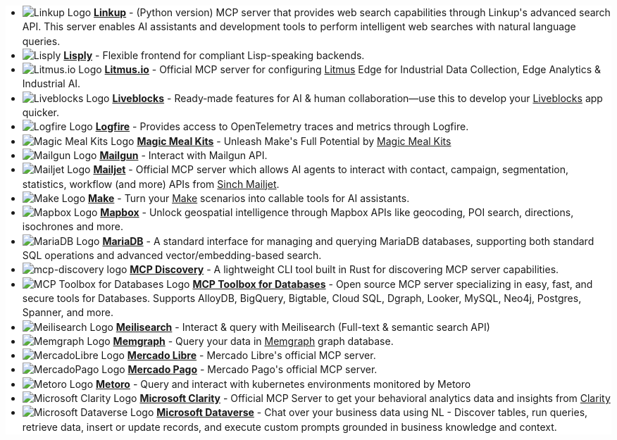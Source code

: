 - <img height="12" width="12" src="https://avatars.githubusercontent.com/u/175112039?s=200&v=4" alt="Linkup Logo" /> __[Linkup](https://github.com/LinkupPlatform/python-mcp-server)__ - (Python version) MCP server that provides web search capabilities through Linkup's advanced search API. This server enables AI assistants and development tools to perform intelligent web searches with natural language queries.
- <img src="https://gornschool.com/gorn.png" alt="Lisply" width="12" height="12"> __[Lisply](https://github.com/gornskew/lisply-mcp)__ - Flexible frontend for compliant Lisp-speaking backends.
- <img height="12" width="12" src="https://litmus.io/favicon.ico" alt="Litmus.io Logo" /> __[Litmus.io](https://github.com/litmusautomation/litmus-mcp-server)__ - Official MCP server for configuring [Litmus](https://litmus.io) Edge for Industrial Data Collection, Edge Analytics & Industrial AI.
- <img height="12" width="12" src="https://liveblocks.io/favicon.ico" alt="Liveblocks Logo" /> __[Liveblocks](https://github.com/liveblocks/liveblocks-mcp-server)__ - Ready‑made features for AI & human collaboration—use this to develop your [Liveblocks](https://liveblocks.io) app quicker.
- <img height="12" width="12" src="https://logfire.pydantic.dev/favicon.ico" alt="Logfire Logo" /> __[Logfire](https://github.com/pydantic/logfire-mcp)__ - Provides access to OpenTelemetry traces and metrics through Logfire.
- <img height="12" width="12" src="https://make.magicmealkits.com/favicon.ico" alt="Magic Meal Kits Logo" /> __[Magic Meal Kits](https://github.com/pureugong/mmk-mcp)__ - Unleash Make's Full Potential by [Magic Meal Kits](https://make.magicmealkits.com/)
- <img height="12" width="12" src="https://www.mailgun.com/favicon.ico" alt="Mailgun Logo" /> __[Mailgun](https://github.com/mailgun/mailgun-mcp-server)__ - Interact with Mailgun API.
- <img height="12" width="12" src="https://www.mailjet.com/favicon.ico" alt="Mailjet Logo" /> __[Mailjet](https://github.com/mailgun/mailjet-mcp-server)__ - Official MCP server which allows AI agents to interact with contact, campaign, segmentation, statistics, workflow (and more) APIs from [Sinch Mailjet](https://www.mailjet.com).
- <img height="12" width="12" src="https://www.make.com/favicon.ico" alt="Make Logo" /> __[Make](https://github.com/integromat/make-mcp-server)__ - Turn your [Make](https://www.make.com/) scenarios into callable tools for AI assistants.
- <img height="12" width="12" src="https://static-assets.mapbox.com/branding/favicon/v1/favicon.ico" alt="Mapbox Logo" /> __[Mapbox](https://github.com/mapbox/mcp-server)__ - Unlock geospatial intelligence through Mapbox APIs like geocoding, POI search, directions, isochrones and more.
- <img height="12" width="12" src="https://www.mariadb.com/favicon.ico" alt="MariaDB Logo" /> __[MariaDB](https://github.com/mariadb/mcp)__ - A standard interface for managing and querying MariaDB databases, supporting both standard SQL operations and advanced vector/embedding-based search.
- <img height="14" width="14" src="https://raw.githubusercontent.com/rust-mcp-stack/mcp-discovery/refs/heads/main/docs/_media/mcp-discovery-logo.png" alt="mcp-discovery logo" /> __[MCP Discovery](https://github.com/rust-mcp-stack/mcp-discovery)__ - A lightweight CLI tool built in Rust for discovering MCP server capabilities.
- <img height="12" width="12" src="https://googleapis.github.io/genai-toolbox/favicons/favicon.ico" alt="MCP Toolbox for Databases Logo" /> __[MCP Toolbox for Databases](https://github.com/googleapis/genai-toolbox)__ - Open source MCP server specializing in easy, fast, and secure tools for Databases. Supports  AlloyDB, BigQuery, Bigtable, Cloud SQL, Dgraph, Looker, MySQL, Neo4j, Postgres, Spanner, and more.
- <img height="12" width="12" src="https://www.meilisearch.com/favicon.ico" alt="Meilisearch Logo" /> __[Meilisearch](https://github.com/meilisearch/meilisearch-mcp)__ - Interact & query with Meilisearch (Full-text & semantic search API)
- <img height="12" width="12" src="https://memgraph.com/favicon.png" alt="Memgraph Logo" /> __[Memgraph](https://github.com/memgraph/ai-toolkit/tree/main/integrations/mcp-memgraph)__ - Query your data in [Memgraph](https://memgraph.com/) graph database.
- <img height="12" width="12" src="https://www.mercadolibre.com.ar/favicon.ico" alt="MercadoLibre Logo" /> __[Mercado Libre](https://mcp.mercadolibre.com/)__ - Mercado Libre's official MCP server.
- <img height="12" width="12" src="https://www.mercadopago.com/favicon.ico" alt="MercadoPago Logo" /> __[Mercado Pago](https://mcp.mercadopago.com/)__ - Mercado Pago's official MCP server.
- <img height="12" width="12" src="https://metoro.io/static/images/logos/MetoroLogo.png" alt="Metoro Logo" /> __[Metoro](https://github.com/metoro-io/metoro-mcp-server)__ - Query and interact with kubernetes environments monitored by Metoro
- <img height="12" width="12" src="https://claritystatic.azureedge.net/images/logo.ico" alt="Microsoft Clarity Logo"/> __[Microsoft Clarity](https://github.com/microsoft/clarity-mcp-server)__ - Official MCP Server to get your behavioral analytics data and insights from [Clarity](https://clarity.microsoft.com)
- <img height="12" width="12" src="https://conn-afd-prod-endpoint-bmc9bqahasf3grgk.b01.azurefd.net/releases/v1.0.1735/1.0.1735.4099/commondataserviceforapps/icon.png" alt="Microsoft Dataverse Logo" /> __[Microsoft Dataverse](https://go.microsoft.com/fwlink/?linkid=2320176)__ - Chat over your business data using NL - Discover tables, run queries, retrieve data, insert or update records, and execute custom prompts grounded in business knowledge and context.
